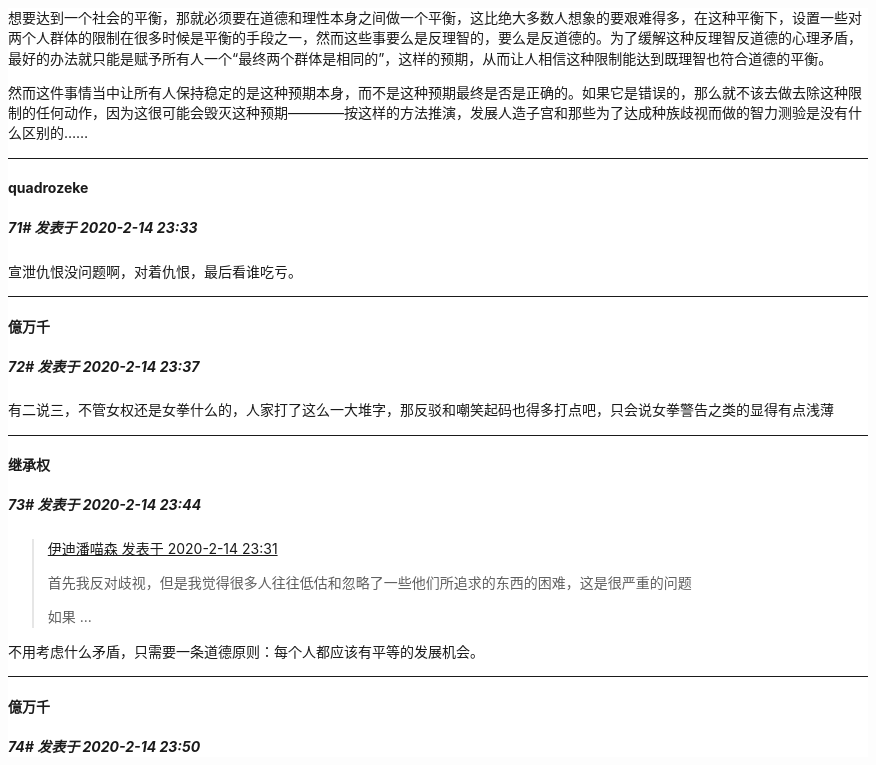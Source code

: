
想要达到一个社会的平衡，那就必须要在道德和理性本身之间做一个平衡，这比绝大多数人想象的要艰难得多，在这种平衡下，设置一些对两个人群体的限制在很多时候是平衡的手段之一，然而这些事要么是反理智的，要么是反道德的。为了缓解这种反理智反道德的心理矛盾，最好的办法就只能是赋予所有人一个“最终两个群体是相同的”，这样的预期，从而让人相信这种限制能达到既理智也符合道德的平衡。

然而这件事情当中让所有人保持稳定的是这种预期本身，而不是这种预期最终是否是正确的。如果它是错误的，那么就不该去做去除这种限制的任何动作，因为这很可能会毁灭这种预期————按这样的方法推演，发展人造子宫和那些为了达成种族歧视而做的智力测验是没有什么区别的……







*****

####  quadrozeke  
##### 71#       发表于 2020-2-14 23:33




宣泄仇恨没问题啊，对着仇恨，最后看谁吃亏。







*****

####  億万千  
##### 72#       发表于 2020-2-14 23:37




有二说三，不管女权还是女拳什么的，人家打了这么一大堆字，那反驳和嘲笑起码也得多打点吧，只会说女拳警告之类的显得有点浅薄







*****

####  继承权  
##### 73#       发表于 2020-2-14 23:44



<blockquote><a href="httphttps://bbs.saraba1st.com/2b/forum.php?mod=redirect&amp;goto=findpost&amp;pid=46420180&amp;ptid=1913870" target="_blank">伊迪潘喵森 发表于 2020-2-14 23:31</a>

首先我反对歧视，但是我觉得很多人往往低估和忽略了一些他们所追求的东西的困难，这是很严重的问题

如果 ...</blockquote>
不用考虑什么矛盾，只需要一条道德原则：每个人都应该有平等的发展机会。







*****

####  億万千  
##### 74#       发表于 2020-2-14 23:50
